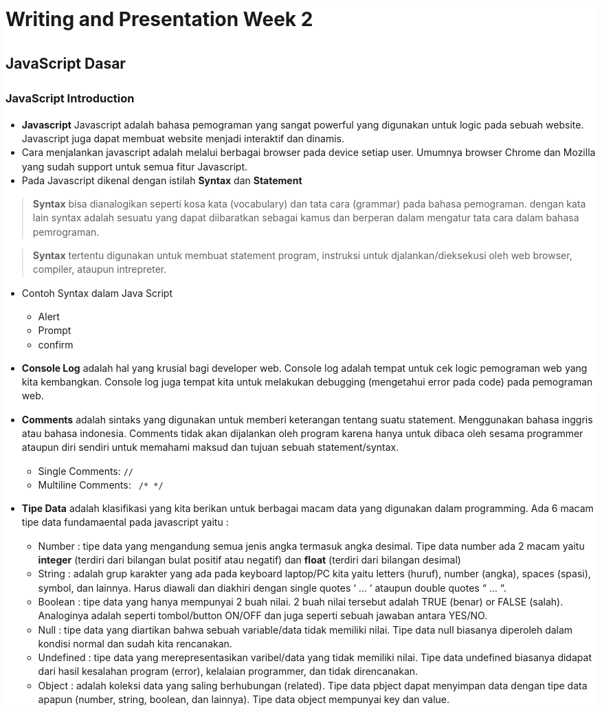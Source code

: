 # Writing and Presentation Week 2
## **JavaScript Dasar**
### **JavaScript Introduction**
- **Javascript** Javascript adalah bahasa pemograman yang sangat powerful yang digunakan untuk logic pada sebuah website. Javascript juga dapat membuat website menjadi interaktif dan dinamis.
- Cara menjalankan javascript adalah melalui berbagai browser pada device setiap user. Umumnya browser Chrome dan Mozilla yang sudah support untuk semua fitur Javascript. 
- Pada Javascript dikenal dengan istilah **Syntax** dan **Statement**
> **Syntax** bisa dianalogikan seperti kosa kata (vocabulary) dan tata cara (grammar) pada bahasa pemograman. dengan kata lain syntax adalah sesuatu yang dapat diibaratkan sebagai kamus dan berperan dalam mengatur tata cara dalam bahasa pemrograman.

> **Syntax** tertentu digunakan untuk membuat statement program, instruksi untuk djalankan/dieksekusi oleh web browser, compiler, ataupun intrepreter. 

- Contoh Syntax dalam Java Script 
  - Alert 
  - Prompt
  - confirm
  
- **Console Log** adalah hal yang krusial bagi developer web. Console log adalah tempat untuk cek logic pemograman web yang kita kembangkan. Console log juga tempat kita untuk melakukan debugging (mengetahui error pada code) pada pemograman web.

- **Comments** adalah sintaks yang digunakan untuk memberi keterangan tentang suatu statement. Menggunakan bahasa inggris atau bahasa indonesia. Comments tidak akan dijalankan oleh program karena hanya untuk dibaca oleh sesama programmer ataupun diri sendiri untuk memahami maksud dan tujuan sebuah statement/syntax.
  - Single Comments: `` // ``
  - Multiline Comments:  `` /* */``
  
- **Tipe Data** adalah klasifikasi yang kita berikan untuk berbagai macam data yang digunakan dalam programming. Ada 6 macam tipe data fundamaental pada javascript yaitu :
  - Number : tipe data yang mengandung semua jenis angka termasuk angka desimal.
  Tipe data number ada 2 macam yaitu **integer** (terdiri dari bilangan bulat positif atau negatif) dan **float** (terdiri dari bilangan desimal)
  - String : adalah grup karakter yang ada pada keyboard laptop/PC kita yaitu letters (huruf), number (angka), spaces (spasi), symbol, dan lainnya. Harus diawali dan diakhiri dengan single quotes ‘ … ‘ ataupun double quotes “ … “.
  - Boolean : tipe data yang hanya mempunyai 2 buah nilai. 2 buah nilai tersebut adalah TRUE (benar) or FALSE (salah). Analoginya adalah seperti tombol/button ON/OFF dan juga seperti sebuah jawaban antara YES/NO.
  - Null : tipe data yang diartikan bahwa sebuah variable/data tidak memiliki nilai. Tipe data null biasanya diperoleh dalam kondisi normal dan sudah kita rencanakan.
  - Undefined : tipe data yang merepresentasikan varibel/data yang tidak memiliki nilai. Tipe data undefined biasanya didapat dari hasil kesalahan program (error), kelalaian programmer, dan tidak direncanakan.
  - Object : adalah koleksi data yang saling berhubungan (related). Tipe data pbject dapat menyimpan data dengan tipe data apapun (number, string, boolean, dan lainnya). Tipe data object mempunyai key dan value.
  